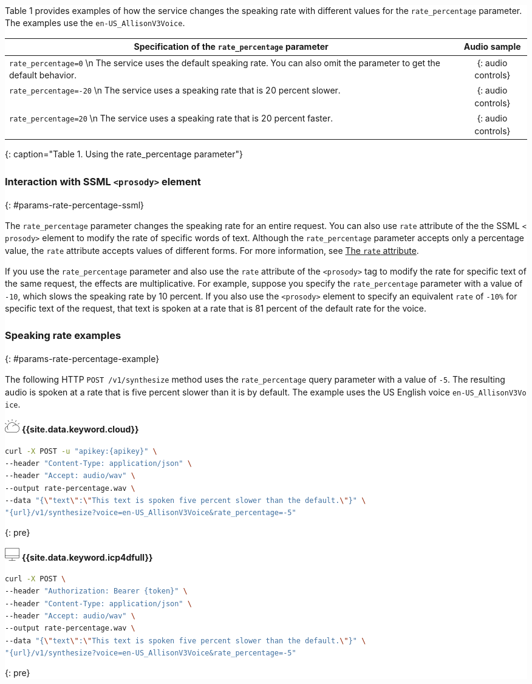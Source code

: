 Table 1 provides examples of how the service changes the speaking rate with different values for the `rate_percentage` parameter. The examples use the `en-US_AllisonV3Voice`.

| Specification of the `rate_percentage` parameter | Audio sample |
|-------------------------------------------------|:----------------:|
| `rate_percentage=0`  \n The service uses the default speaking rate. You can also omit the parameter to get the default behavior. | ![rate_percentage=0](https://watson-developer-cloud.github.io/doc-tutorial-downloads/text-to-speech/samples-rate-percentage/allison-rate-default.wav){: audio controls} |
| `rate_percentage=-20`  \n The service uses a speaking rate that is 20 percent slower. | ![rate_percentage=-20](https://watson-developer-cloud.github.io/doc-tutorial-downloads/text-to-speech/samples-rate-percentage/allison-rate-slow.wav){: audio controls} |
| `rate_percentage=20`  \n The service uses a speaking rate that is 20 percent faster. | ![rate_percentage=20](https://watson-developer-cloud.github.io/doc-tutorial-downloads/text-to-speech/samples-rate-percentage/allison-rate-fast.wav){: audio controls} |
{: caption="Table 1. Using the rate_percentage parameter"}

### Interaction with SSML `<prosody>` element
{: #params-rate-percentage-ssml}

The `rate_percentage` parameter changes the speaking rate for an entire request. You can also use `rate` attribute of the the SSML `<prosody>` element to modify the rate of specific words of text. Although the `rate_percentage` parameter accepts only a percentage value, the `rate` attribute accepts values of different forms. For more information, see [The `rate` attribute](/docs/text-to-speech?topic=text-to-speech-elements#prosody-rate).

If you use the `rate_percentage` parameter and also use the `rate` attribute of the  `<prosody>` tag to modify the rate for specific text of the same request, the effects are multiplicative. For example, suppose you specify the `rate_percentage` parameter with a value of `-10`, which slows the speaking rate by 10 percent. If you also use the `<prosody>` element to specify an equivalent `rate` of `-10%` for specific text of the request, that text is spoken at a rate that is 81 percent of the default rate for the voice.

### Speaking rate examples
{: #params-rate-percentage-example}

The following HTTP `POST /v1/synthesize` method uses the `rate_percentage` query parameter with a value of `-5`. The resulting audio is spoken at a rate that is five percent slower than it is by default. The example uses the US English voice `en-US_AllisonV3Voice`.

![IBM Cloud only](images/ibm-cloud.png) **{{site.data.keyword.cloud}}**

```sh
curl -X POST -u "apikey:{apikey}" \
--header "Content-Type: application/json" \
--header "Accept: audio/wav" \
--output rate-percentage.wav \
--data "{\"text\":\"This text is spoken five percent slower than the default.\"}" \
"{url}/v1/synthesize?voice=en-US_AllisonV3Voice&rate_percentage=-5"
```
{: pre}

![Cloud Pak for Data only](images/cloud-pak.png) **{{site.data.keyword.icp4dfull}}**

```sh
curl -X POST \
--header "Authorization: Bearer {token}" \
--header "Content-Type: application/json" \
--header "Accept: audio/wav" \
--output rate-percentage.wav \
--data "{\"text\":\"This text is spoken five percent slower than the default.\"}" \
"{url}/v1/synthesize?voice=en-US_AllisonV3Voice&rate_percentage=-5"
```
{: pre}
